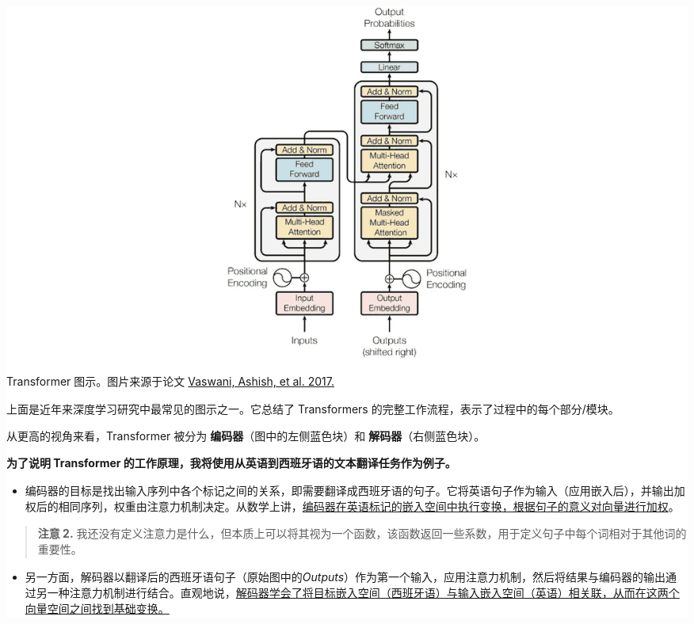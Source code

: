 ![](img/fd2c0d057ce9723313f403dbb091328a.png)

Transformer 图示。图片来源于论文 [Vaswani, Ashish, et al. 2017.](https://proceedings.neurips.cc/paper/2017/file/3f5ee243547dee91fbd053c1c4a845aa-Paper.pdf)

上面是近年来深度学习研究中最常见的图示之一。它总结了 Transformers 的完整工作流程，表示了过程中的每个部分/模块。

从更高的视角来看，Transformer 被分为 **编码器**（图中的左侧蓝色块）和 **解码器**（右侧蓝色块）。

**为了说明 Transformer 的工作原理，我将使用从英语到西班牙语的文本翻译任务作为例子。**

+   编码器的目标是找出输入序列中各个标记之间的关系，即需要翻译成西班牙语的句子。它将英语句子作为输入（应用嵌入后），并输出加权后的相同序列，权重由注意力机制决定。从数学上讲，[编码器在英语标记的嵌入空间中执行变换，根据句子的意义对向量进行加权](http://a)。

> **注意 2.** 我还没有定义注意力是什么，但本质上可以将其视为一个函数，该函数返回一些系数，用于定义句子中每个词相对于其他词的重要性。

+   另一方面，解码器以翻译后的西班牙语句子（原始图中的*Outputs*）作为第一个输入，应用注意力机制，然后将结果与编码器的输出通过另一种注意力机制进行结合。直观地说，[解码器学会了将目标嵌入空间（西班牙语）与输入嵌入空间（英语）相关联，从而在这两个向量空间之间找到基础变换。](http://a)
